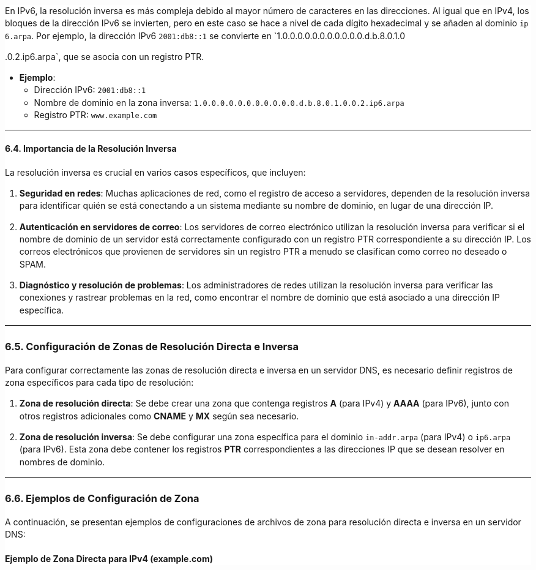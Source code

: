 En IPv6, la resolución inversa es más compleja debido al mayor número de caracteres en las direcciones. Al igual que en IPv4, los bloques de la dirección IPv6 se invierten, pero en este caso se hace a nivel de cada dígito hexadecimal y se añaden al dominio `ip6.arpa`. Por ejemplo, la dirección IPv6 `2001:db8::1` se convierte en `1.0.0.0.0.0.0.0.0.0.0.0.d.b.8.0.1.0

.0.2.ip6.arpa`, que se asocia con un registro PTR.

- **Ejemplo**:
  - Dirección IPv6: `2001:db8::1`
  - Nombre de dominio en la zona inversa: `1.0.0.0.0.0.0.0.0.0.0.0.d.b.8.0.1.0.0.2.ip6.arpa`
  - Registro PTR: `www.example.com`

---

#### **6.4. Importancia de la Resolución Inversa**

La resolución inversa es crucial en varios casos específicos, que incluyen:

1. **Seguridad en redes**: Muchas aplicaciones de red, como el registro de acceso a servidores, dependen de la resolución inversa para identificar quién se está conectando a un sistema mediante su nombre de dominio, en lugar de una dirección IP.
   
2. **Autenticación en servidores de correo**: Los servidores de correo electrónico utilizan la resolución inversa para verificar si el nombre de dominio de un servidor está correctamente configurado con un registro PTR correspondiente a su dirección IP. Los correos electrónicos que provienen de servidores sin un registro PTR a menudo se clasifican como correo no deseado o SPAM.

3. **Diagnóstico y resolución de problemas**: Los administradores de redes utilizan la resolución inversa para verificar las conexiones y rastrear problemas en la red, como encontrar el nombre de dominio que está asociado a una dirección IP específica.

---

### **6.5. Configuración de Zonas de Resolución Directa e Inversa**

Para configurar correctamente las zonas de resolución directa e inversa en un servidor DNS, es necesario definir registros de zona específicos para cada tipo de resolución:

1. **Zona de resolución directa**: Se debe crear una zona que contenga registros **A** (para IPv4) y **AAAA** (para IPv6), junto con otros registros adicionales como **CNAME** y **MX** según sea necesario.
   
2. **Zona de resolución inversa**: Se debe configurar una zona específica para el dominio `in-addr.arpa` (para IPv4) o `ip6.arpa` (para IPv6). Esta zona debe contener los registros **PTR** correspondientes a las direcciones IP que se desean resolver en nombres de dominio.

---

### **6.6. Ejemplos de Configuración de Zona**

A continuación, se presentan ejemplos de configuraciones de archivos de zona para resolución directa e inversa en un servidor DNS:

#### **Ejemplo de Zona Directa para IPv4 (example.com)**
